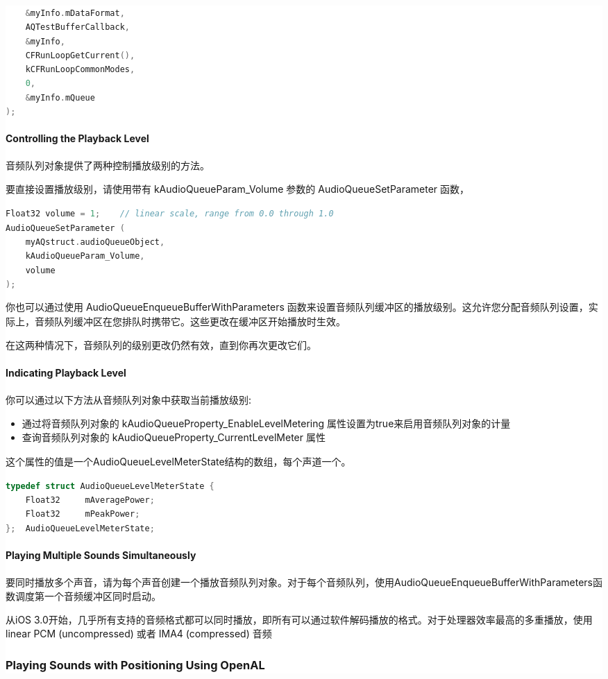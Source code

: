 ``` c
    &myInfo.mDataFormat,
    AQTestBufferCallback,
    &myInfo,
    CFRunLoopGetCurrent(),
    kCFRunLoopCommonModes,
    0,
    &myInfo.mQueue
);
```

#### Controlling the Playback Level

音频队列对象提供了两种控制播放级别的方法。

要直接设置播放级别，请使用带有 kAudioQueueParam_Volume 参数的 AudioQueueSetParameter 函数，

``` c
Float32 volume = 1;    // linear scale, range from 0.0 through 1.0
AudioQueueSetParameter (
    myAQstruct.audioQueueObject,
    kAudioQueueParam_Volume,
    volume
);
```

你也可以通过使用 AudioQueueEnqueueBufferWithParameters 函数来设置音频队列缓冲区的播放级别。这允许您分配音频队列设置，实际上，音频队列缓冲区在您排队时携带它。这些更改在缓冲区开始播放时生效。

在这两种情况下，音频队列的级别更改仍然有效，直到你再次更改它们。

#### Indicating Playback Level

你可以通过以下方法从音频队列对象中获取当前播放级别:

- 通过将音频队列对象的 kAudioQueueProperty_EnableLevelMetering 属性设置为true来启用音频队列对象的计量
- 查询音频队列对象的 kAudioQueueProperty_CurrentLevelMeter 属性

这个属性的值是一个AudioQueueLevelMeterState结构的数组，每个声道一个。

``` c
typedef struct AudioQueueLevelMeterState {
    Float32     mAveragePower;
    Float32     mPeakPower;
};  AudioQueueLevelMeterState;
```

#### Playing Multiple Sounds Simultaneously

要同时播放多个声音，请为每个声音创建一个播放音频队列对象。对于每个音频队列，使用AudioQueueEnqueueBufferWithParameters函数调度第一个音频缓冲区同时启动。

从iOS 3.0开始，几乎所有支持的音频格式都可以同时播放，即所有可以通过软件解码播放的格式。对于处理器效率最高的多重播放，使用 linear PCM (uncompressed) 或者 IMA4 (compressed) 音频



### Playing Sounds with Positioning Using OpenAL
